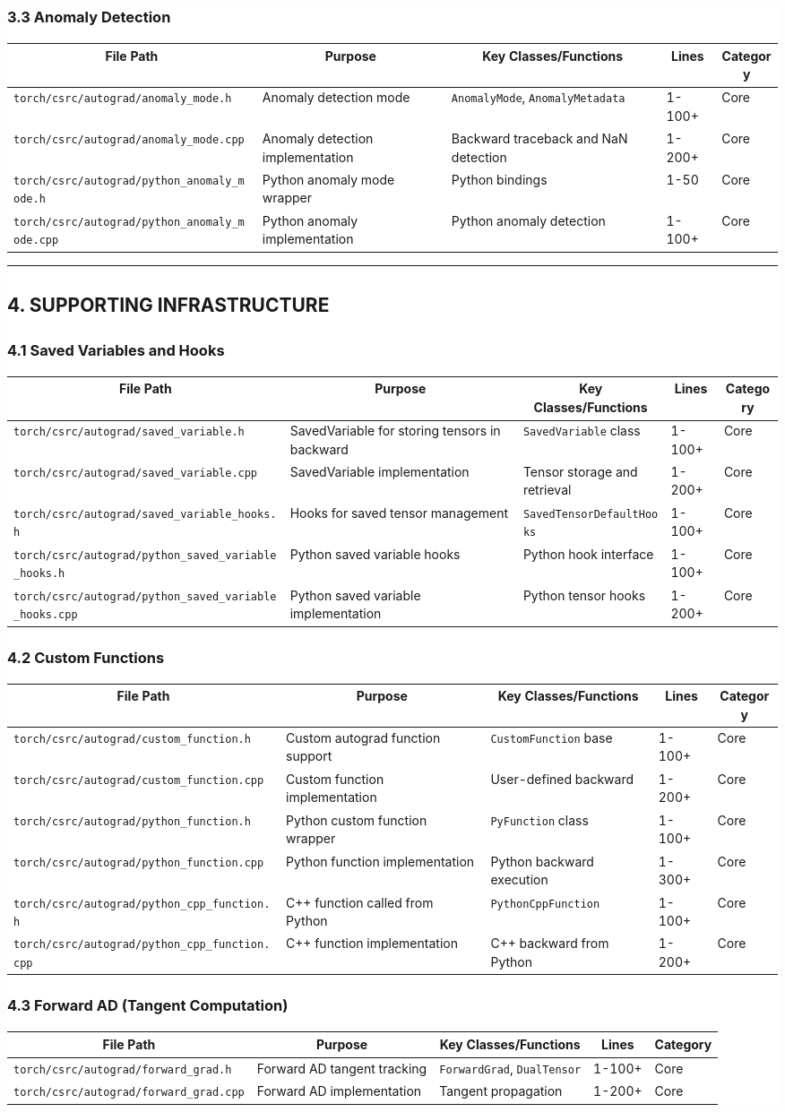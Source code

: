 ### 3.3 Anomaly Detection

| File Path | Purpose | Key Classes/Functions | Lines | Category |
|-----------|---------|----------------------|-------|----------|
| `torch/csrc/autograd/anomaly_mode.h` | Anomaly detection mode | `AnomalyMode`, `AnomalyMetadata` | 1-100+ | Core |
| `torch/csrc/autograd/anomaly_mode.cpp` | Anomaly detection implementation | Backward traceback and NaN detection | 1-200+ | Core |
| `torch/csrc/autograd/python_anomaly_mode.h` | Python anomaly mode wrapper | Python bindings | 1-50 | Core |
| `torch/csrc/autograd/python_anomaly_mode.cpp` | Python anomaly implementation | Python anomaly detection | 1-100+ | Core |

---

## 4. SUPPORTING INFRASTRUCTURE

### 4.1 Saved Variables and Hooks

| File Path | Purpose | Key Classes/Functions | Lines | Category |
|-----------|---------|----------------------|-------|----------|
| `torch/csrc/autograd/saved_variable.h` | SavedVariable for storing tensors in backward | `SavedVariable` class | 1-100+ | Core |
| `torch/csrc/autograd/saved_variable.cpp` | SavedVariable implementation | Tensor storage and retrieval | 1-200+ | Core |
| `torch/csrc/autograd/saved_variable_hooks.h` | Hooks for saved tensor management | `SavedTensorDefaultHooks` | 1-100+ | Core |
| `torch/csrc/autograd/python_saved_variable_hooks.h` | Python saved variable hooks | Python hook interface | 1-100+ | Core |
| `torch/csrc/autograd/python_saved_variable_hooks.cpp` | Python saved variable implementation | Python tensor hooks | 1-200+ | Core |

### 4.2 Custom Functions

| File Path | Purpose | Key Classes/Functions | Lines | Category |
|-----------|---------|----------------------|-------|----------|
| `torch/csrc/autograd/custom_function.h` | Custom autograd function support | `CustomFunction` base | 1-100+ | Core |
| `torch/csrc/autograd/custom_function.cpp` | Custom function implementation | User-defined backward | 1-200+ | Core |
| `torch/csrc/autograd/python_function.h` | Python custom function wrapper | `PyFunction` class | 1-100+ | Core |
| `torch/csrc/autograd/python_function.cpp` | Python function implementation | Python backward execution | 1-300+ | Core |
| `torch/csrc/autograd/python_cpp_function.h` | C++ function called from Python | `PythonCppFunction` | 1-100+ | Core |
| `torch/csrc/autograd/python_cpp_function.cpp` | C++ function implementation | C++ backward from Python | 1-200+ | Core |

### 4.3 Forward AD (Tangent Computation)

| File Path | Purpose | Key Classes/Functions | Lines | Category |
|-----------|---------|----------------------|-------|----------|
| `torch/csrc/autograd/forward_grad.h` | Forward AD tangent tracking | `ForwardGrad`, `DualTensor` | 1-100+ | Core |
| `torch/csrc/autograd/forward_grad.cpp` | Forward AD implementation | Tangent propagation | 1-200+ | Core |
